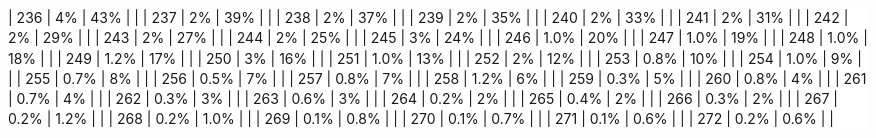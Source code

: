 | 236 | 4% | 43% |  |
| 237 | 2% | 39% |  |
| 238 | 2% | 37% |  |
| 239 | 2% | 35% |  |
| 240 | 2% | 33% |  |
| 241 | 2% | 31% |  |
| 242 | 2% | 29% |  |
| 243 | 2% | 27% |  |
| 244 | 2% | 25% |  |
| 245 | 3% | 24% |  |
| 246 | 1.0% | 20% |  |
| 247 | 1.0% | 19% |  |
| 248 | 1.0% | 18% |  |
| 249 | 1.2% | 17% |  |
| 250 | 3% | 16% |  |
| 251 | 1.0% | 13% |  |
| 252 | 2% | 12% |  |
| 253 | 0.8% | 10% |  |
| 254 | 1.0% | 9% |  |
| 255 | 0.7% | 8% |  |
| 256 | 0.5% | 7% |  |
| 257 | 0.8% | 7% |  |
| 258 | 1.2% | 6% |  |
| 259 | 0.3% | 5% |  |
| 260 | 0.8% | 4% |  |
| 261 | 0.7% | 4% |  |
| 262 | 0.3% | 3% |  |
| 263 | 0.6% | 3% |  |
| 264 | 0.2% | 2% |  |
| 265 | 0.4% | 2% |  |
| 266 | 0.3% | 2% |  |
| 267 | 0.2% | 1.2% |  |
| 268 | 0.2% | 1.0% |  |
| 269 | 0.1% | 0.8% |  |
| 270 | 0.1% | 0.7% |  |
| 271 | 0.1% | 0.6% |  |
| 272 | 0.2% | 0.6% |  |
